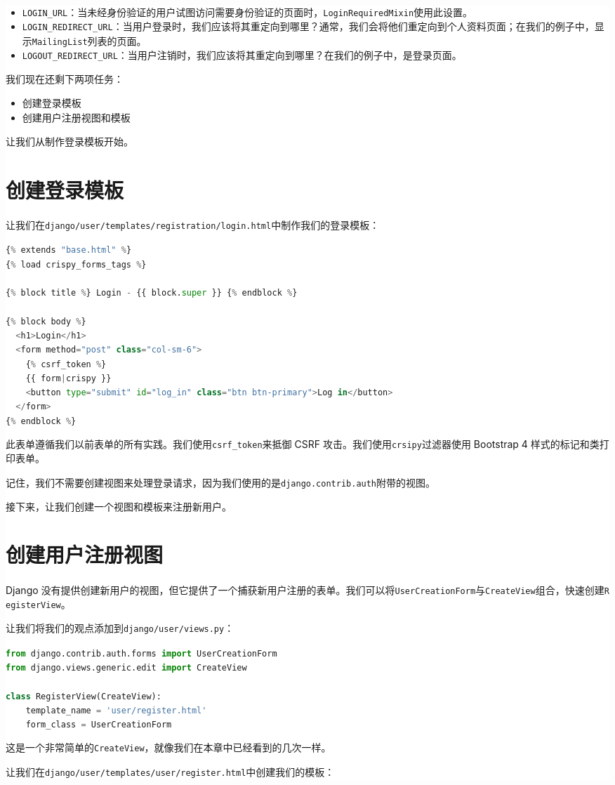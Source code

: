 *   `LOGIN_URL`：当未经身份验证的用户试图访问需要身份验证的页面时，`LoginRequiredMixin`使用此设置。
*   `LOGIN_REDIRECT_URL`：当用户登录时，我们应该将其重定向到哪里？通常，我们会将他们重定向到个人资料页面；在我们的例子中，显示`MailingList`列表的页面。
*   `LOGOUT_REDIRECT_URL`：当用户注销时，我们应该将其重定向到哪里？在我们的例子中，是登录页面。

我们现在还剩下两项任务：

*   创建登录模板
*   创建用户注册视图和模板

让我们从制作登录模板开始。

# 创建登录模板

让我们在`django/user/templates/registration/login.html`中制作我们的登录模板：

```py
{% extends "base.html" %}
{% load crispy_forms_tags %}

{% block title %} Login - {{ block.super }} {% endblock %}

{% block body %}
  <h1>Login</h1>
  <form method="post" class="col-sm-6">
    {% csrf_token %}
    {{ form|crispy }}
    <button type="submit" id="log_in" class="btn btn-primary">Log in</button>
  </form>
{% endblock %}
```

此表单遵循我们以前表单的所有实践。我们使用`csrf_token`来抵御 CSRF 攻击。我们使用`crsipy`过滤器使用 Bootstrap 4 样式的标记和类打印表单。

记住，我们不需要创建视图来处理登录请求，因为我们使用的是`django.contrib.auth`附带的视图。

接下来，让我们创建一个视图和模板来注册新用户。

# 创建用户注册视图

Django 没有提供创建新用户的视图，但它提供了一个捕获新用户注册的表单。我们可以将`UserCreationForm`与`CreateView`组合，快速创建`RegisterView`。

让我们将我们的观点添加到`django/user/views.py`：

```py
from django.contrib.auth.forms import UserCreationForm
from django.views.generic.edit import CreateView

class RegisterView(CreateView):
    template_name = 'user/register.html'
    form_class = UserCreationForm
```

这是一个非常简单的`CreateView`，就像我们在本章中已经看到的几次一样。

让我们在`django/user/templates/user/register.html`中创建我们的模板：
